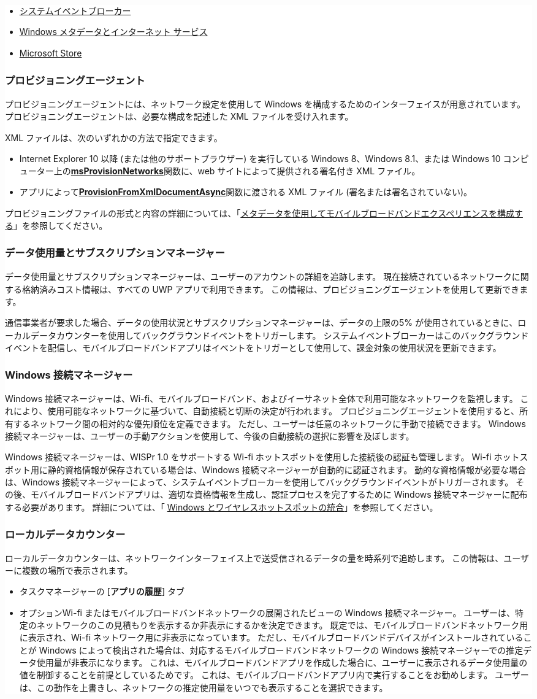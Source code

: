 - [システムイベントブローカー](#system-event-broker)

- [Windows メタデータとインターネット サービス](#windows-metadata-and-internet-services)

- [Microsoft Store](#microsoft-store)

### <a name="provisioning-agent"></a>プロビジョニングエージェント

プロビジョニングエージェントには、ネットワーク設定を使用して Windows を構成するためのインターフェイスが用意されています。 プロビジョニングエージェントは、必要な構成を記述した XML ファイルを受け入れます。

XML ファイルは、次のいずれかの方法で指定できます。

- Internet Explorer 10 以降 (または他のサポートブラウザー) を実行している Windows 8、Windows 8.1、または Windows 10 コンピューター上の[**msProvisionNetworks**](https://docs.microsoft.com/previous-versions/windows/internet-explorer/ie-developer/platform-apis/dn529170(v=vs.85))関数に、web サイトによって提供される署名付き XML ファイル。

- アプリによって[**ProvisionFromXmlDocumentAsync**](https://docs.microsoft.com/uwp/api/windows.networking.networkoperators.provisioningagent.provisionfromxmldocumentasync?view=winrt-19041#Windows_Networking_NetworkOperators_ProvisioningAgent_ProvisionFromXmlDocumentAsync_System_String_)関数に渡される XML ファイル (署名または署名されていない)。

プロビジョニングファイルの形式と内容の詳細については、「[メタデータを使用してモバイルブロードバンドエクスペリエンスを構成する](using-metadata-to-configure-mobile-broadband-experiences.md)」を参照してください。

### <a name="data-usage-and-subscription-manager"></a>データ使用量とサブスクリプションマネージャー

データ使用量とサブスクリプションマネージャーは、ユーザーのアカウントの詳細を追跡します。 現在接続されているネットワークに関する格納済みコスト情報は、すべての UWP アプリで利用できます。 この情報は、プロビジョニングエージェントを使用して更新できます。

通信事業者が要求した場合、データの使用状況とサブスクリプションマネージャーは、データの上限の5% が使用されているときに、ローカルデータカウンターを使用してバックグラウンドイベントをトリガーします。 システムイベントブローカーはこのバックグラウンドイベントを配信し、モバイルブロードバンドアプリはイベントをトリガーとして使用して、課金対象の使用状況を更新できます。

### <a name="windows-connection-manager"></a>Windows 接続マネージャー

Windows 接続マネージャーは、Wi-fi、モバイルブロードバンド、およびイーサネット全体で利用可能なネットワークを監視します。 これにより、使用可能なネットワークに基づいて、自動接続と切断の決定が行われます。 プロビジョニングエージェントを使用すると、所有するネットワーク間の相対的な優先順位を定義できます。 ただし、ユーザーは任意のネットワークに手動で接続できます。 Windows 接続マネージャーは、ユーザーの手動アクションを使用して、今後の自動接続の選択に影響を及ぼします。

Windows 接続マネージャーは、WISPr 1.0 をサポートする Wi-fi ホットスポットを使用した接続後の認証も管理します。 Wi-fi ホットスポット用に静的資格情報が保存されている場合は、Windows 接続マネージャーが自動的に認証されます。 動的な資格情報が必要な場合は、Windows 接続マネージャーによって、システムイベントブローカーを使用してバックグラウンドイベントがトリガーされます。 その後、モバイルブロードバンドアプリは、適切な資格情報を生成し、認証プロセスを完了するために Windows 接続マネージャーに配布する必要があります。 詳細については、「 [Windows とワイヤレスホットスポットの統合](integrating-windows-with-wireless-hotspots.md)」を参照してください。

### <a name="local-data-counters"></a>ローカルデータカウンター

ローカルデータカウンターは、ネットワークインターフェイス上で送受信されるデータの量を時系列で追跡します。 この情報は、ユーザーに複数の場所で表示されます。

- タスクマネージャーの [**アプリの履歴**] タブ

- オプションWi-fi またはモバイルブロードバンドネットワークの展開されたビューの Windows 接続マネージャー。 ユーザーは、特定のネットワークのこの見積もりを表示するか非表示にするかを決定できます。 既定では、モバイルブロードバンドネットワーク用に表示され、Wi-fi ネットワーク用に非表示になっています。 ただし、モバイルブロードバンドデバイスがインストールされていることが Windows によって検出された場合は、対応するモバイルブロードバンドネットワークの Windows 接続マネージャーでの推定データ使用量が非表示になります。 これは、モバイルブロードバンドアプリを作成した場合に、ユーザーに表示されるデータ使用量の値を制御することを前提としているためです。 これは、モバイルブロードバンドアプリ内で実行することをお勧めします。 ユーザーは、この動作を上書きし、ネットワークの推定使用量をいつでも表示することを選択できます。

